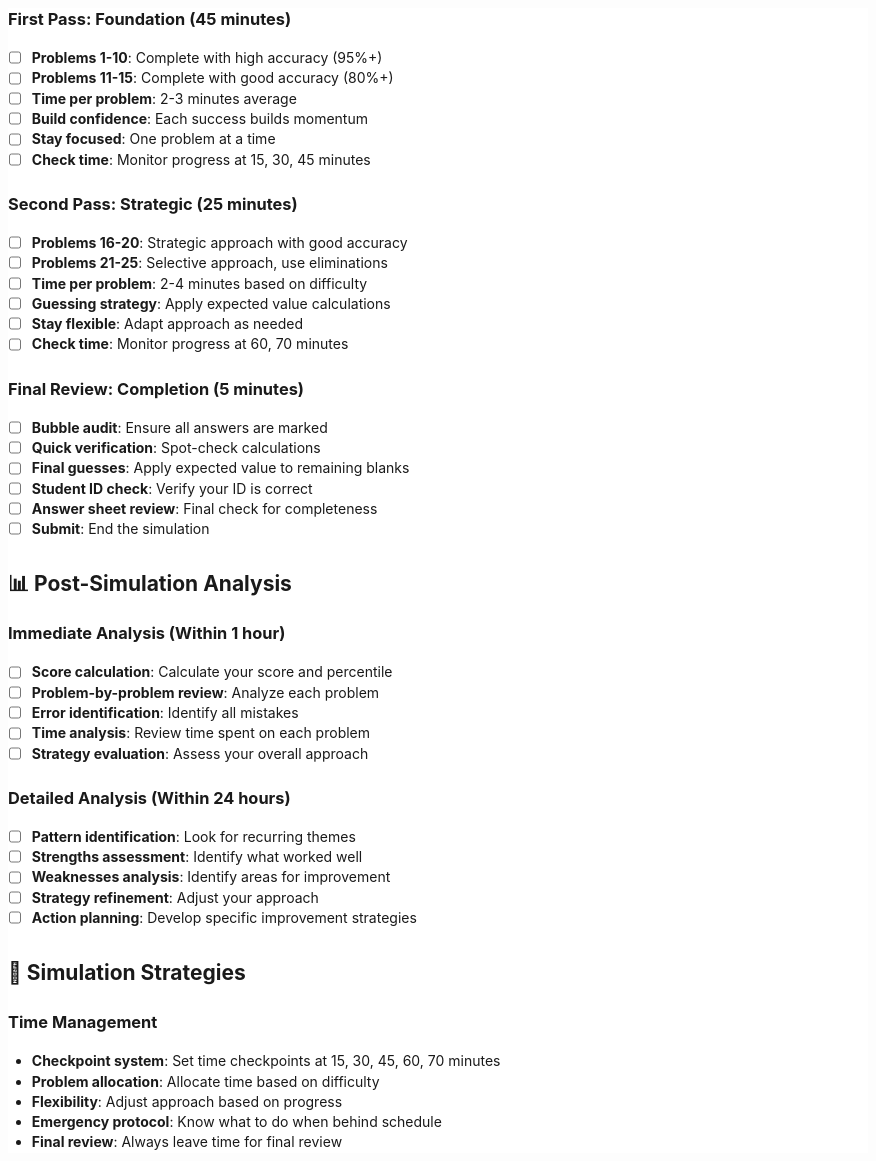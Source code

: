 ### First Pass: Foundation (45 minutes)
- [ ] **Problems 1-10**: Complete with high accuracy (95%+)
- [ ] **Problems 11-15**: Complete with good accuracy (80%+)
- [ ] **Time per problem**: 2-3 minutes average
- [ ] **Build confidence**: Each success builds momentum
- [ ] **Stay focused**: One problem at a time
- [ ] **Check time**: Monitor progress at 15, 30, 45 minutes

### Second Pass: Strategic (25 minutes)
- [ ] **Problems 16-20**: Strategic approach with good accuracy
- [ ] **Problems 21-25**: Selective approach, use eliminations
- [ ] **Time per problem**: 2-4 minutes based on difficulty
- [ ] **Guessing strategy**: Apply expected value calculations
- [ ] **Stay flexible**: Adapt approach as needed
- [ ] **Check time**: Monitor progress at 60, 70 minutes

### Final Review: Completion (5 minutes)
- [ ] **Bubble audit**: Ensure all answers are marked
- [ ] **Quick verification**: Spot-check calculations
- [ ] **Final guesses**: Apply expected value to remaining blanks
- [ ] **Student ID check**: Verify your ID is correct
- [ ] **Answer sheet review**: Final check for completeness
- [ ] **Submit**: End the simulation

## 📊 Post-Simulation Analysis

### Immediate Analysis (Within 1 hour)
- [ ] **Score calculation**: Calculate your score and percentile
- [ ] **Problem-by-problem review**: Analyze each problem
- [ ] **Error identification**: Identify all mistakes
- [ ] **Time analysis**: Review time spent on each problem
- [ ] **Strategy evaluation**: Assess your overall approach

### Detailed Analysis (Within 24 hours)
- [ ] **Pattern identification**: Look for recurring themes
- [ ] **Strengths assessment**: Identify what worked well
- [ ] **Weaknesses analysis**: Identify areas for improvement
- [ ] **Strategy refinement**: Adjust your approach
- [ ] **Action planning**: Develop specific improvement strategies

## 🎯 Simulation Strategies

### Time Management
- **Checkpoint system**: Set time checkpoints at 15, 30, 45, 60, 70 minutes
- **Problem allocation**: Allocate time based on difficulty
- **Flexibility**: Adjust approach based on progress
- **Emergency protocol**: Know what to do when behind schedule
- **Final review**: Always leave time for final review
